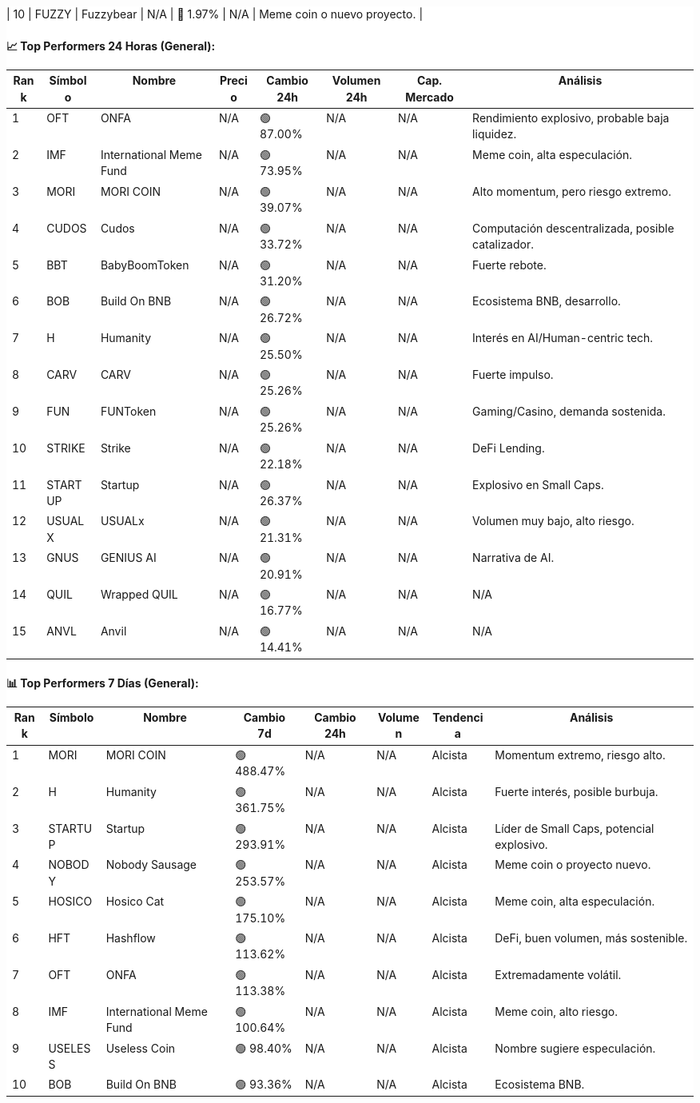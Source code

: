 | 10   | FUZZY    | Fuzzybear                | N/A    | 🔼 1.97%  | N/A         | Meme coin o nuevo proyecto.                                                                   |

#### 📈 Top Performers 24 Horas (General):

| Rank | Símbolo | Nombre                  | Precio | Cambio 24h | Volumen 24h | Cap. Mercado | Análisis                                          |
| ---- | -------- | ----------------------- | ------ | ---------- | ----------- | ------------ | -------------------------------------------------- |
| 1    | OFT      | ONFA                    | N/A    | 🟢 87.00%  | N/A         | N/A          | Rendimiento explosivo, probable baja liquidez.     |
| 2    | IMF      | International Meme Fund | N/A    | 🟢 73.95%  | N/A         | N/A          | Meme coin, alta especulación.                     |
| 3    | MORI     | MORI COIN               | N/A    | 🟢 39.07%  | N/A         | N/A          | Alto momentum, pero riesgo extremo.                |
| 4    | CUDOS    | Cudos                   | N/A    | 🟢 33.72%  | N/A         | N/A          | Computación descentralizada, posible catalizador. |
| 5    | BBT      | BabyBoomToken           | N/A    | 🟢 31.20%  | N/A         | N/A          | Fuerte rebote.                                     |
| 6    | BOB      | Build On BNB            | N/A    | 🟢 26.72%  | N/A         | N/A          | Ecosistema BNB, desarrollo.                        |
| 7    | H        | Humanity                | N/A    | 🟢 25.50%  | N/A         | N/A          | Interés en AI/Human-centric tech.                 |
| 8    | CARV     | CARV                    | N/A    | 🟢 25.26%  | N/A         | N/A          | Fuerte impulso.                                    |
| 9    | FUN      | FUNToken                | N/A    | 🟢 25.26%  | N/A         | N/A          | Gaming/Casino, demanda sostenida.                  |
| 10   | STRIKE   | Strike                  | N/A    | 🟢 22.18%  | N/A         | N/A          | DeFi Lending.                                      |
| 11   | STARTUP  | Startup                 | N/A    | 🟢 26.37%  | N/A         | N/A          | Explosivo en Small Caps.                           |
| 12   | USUALX   | USUALx                  | N/A    | 🟢 21.31%  | N/A         | N/A          | Volumen muy bajo, alto riesgo.                     |
| 13   | GNUS     | GENIUS AI               | N/A    | 🟢 20.91%  | N/A         | N/A          | Narrativa de AI.                                   |
| 14   | QUIL     | Wrapped QUIL            | N/A    | 🟢 16.77%  | N/A         | N/A          | N/A                                                |
| 15   | ANVL     | Anvil                   | N/A    | 🟢 14.41%  | N/A         | N/A          | N/A                                                |

#### 📊 Top Performers 7 Días (General):

| Rank | Símbolo | Nombre                  | Cambio 7d  | Cambio 24h | Volumen | Tendencia | Análisis                                  |
| ---- | -------- | ----------------------- | ---------- | ---------- | ------- | --------- | ------------------------------------------ |
| 1    | MORI     | MORI COIN               | 🟢 488.47% | N/A        | N/A     | Alcista   | Momentum extremo, riesgo alto.             |
| 2    | H        | Humanity                | 🟢 361.75% | N/A        | N/A     | Alcista   | Fuerte interés, posible burbuja.          |
| 3    | STARTUP  | Startup                 | 🟢 293.91% | N/A        | N/A     | Alcista   | Líder de Small Caps, potencial explosivo. |
| 4    | NOBODY   | Nobody Sausage          | 🟢 253.57% | N/A        | N/A     | Alcista   | Meme coin o proyecto nuevo.                |
| 5    | HOSICO   | Hosico Cat              | 🟢 175.10% | N/A        | N/A     | Alcista   | Meme coin, alta especulación.             |
| 6    | HFT      | Hashflow                | 🟢 113.62% | N/A        | N/A     | Alcista   | DeFi, buen volumen, más sostenible.       |
| 7    | OFT      | ONFA                    | 🟢 113.38% | N/A        | N/A     | Alcista   | Extremadamente volátil.                   |
| 8    | IMF      | International Meme Fund | 🟢 100.64% | N/A        | N/A     | Alcista   | Meme coin, alto riesgo.                    |
| 9    | USELESS  | Useless Coin            | 🟢 98.40%  | N/A        | N/A     | Alcista   | Nombre sugiere especulación.              |
| 10   | BOB      | Build On BNB            | 🟢 93.36%  | N/A        | N/A     | Alcista   | Ecosistema BNB.                            |

